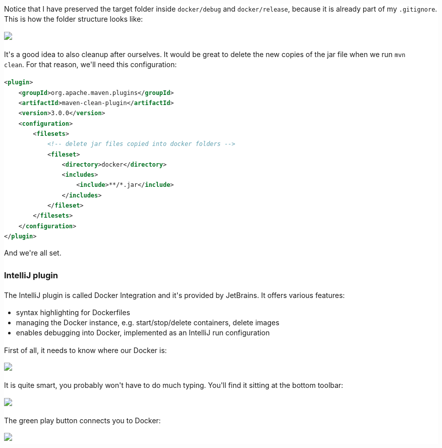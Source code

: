 Notice that I have preserved the target folder inside
<code>docker/debug</code> and <code>docker/release</code>, because it is already
part of my <code>.gitignore</code>. This is how the folder structure looks like:

<img src="{{ site.baseurl }}/assets/2017/docker-folders.png" />

It's a good idea to also cleanup after ourselves. It would be great to delete
the new copies of the jar file when we run <code>mvn clean</code>. For that
reason, we'll need this configuration:

```xml
<plugin>
    <groupId>org.apache.maven.plugins</groupId>
    <artifactId>maven-clean-plugin</artifactId>
    <version>3.0.0</version>
    <configuration>
        <filesets>
            <!-- delete jar files copied into docker folders -->
            <fileset>
                <directory>docker</directory>
                <includes>
                    <include>**/*.jar</include>
                </includes>
            </fileset>
        </filesets>
    </configuration>
</plugin>
```

And we're all set.

<h3>IntelliJ plugin</h3>

The IntelliJ plugin is called Docker Integration and it's provided by JetBrains.
It offers various features:

<ul>
<li>syntax highlighting for Dockerfiles</li>
<li>managing the Docker instance, e.g. start/stop/delete containers, delete images</li>
<li>enables debugging into Docker, implemented as an IntelliJ run configuration</li>
</ul>

First of all, it needs to know where our Docker is:

<img src="{{ site.baseurl }}/assets/2017/docker-intellij.png" />

It is quite smart, you probably won't have to do much typing. You'll find it
sitting at the bottom toolbar:

<img src="{{ site.baseurl }}/assets/2017/docker-toolbar.png" />

The green play button connects you to Docker:

<img src="{{ site.baseurl }}/assets/2017/docker-connected.png" />
